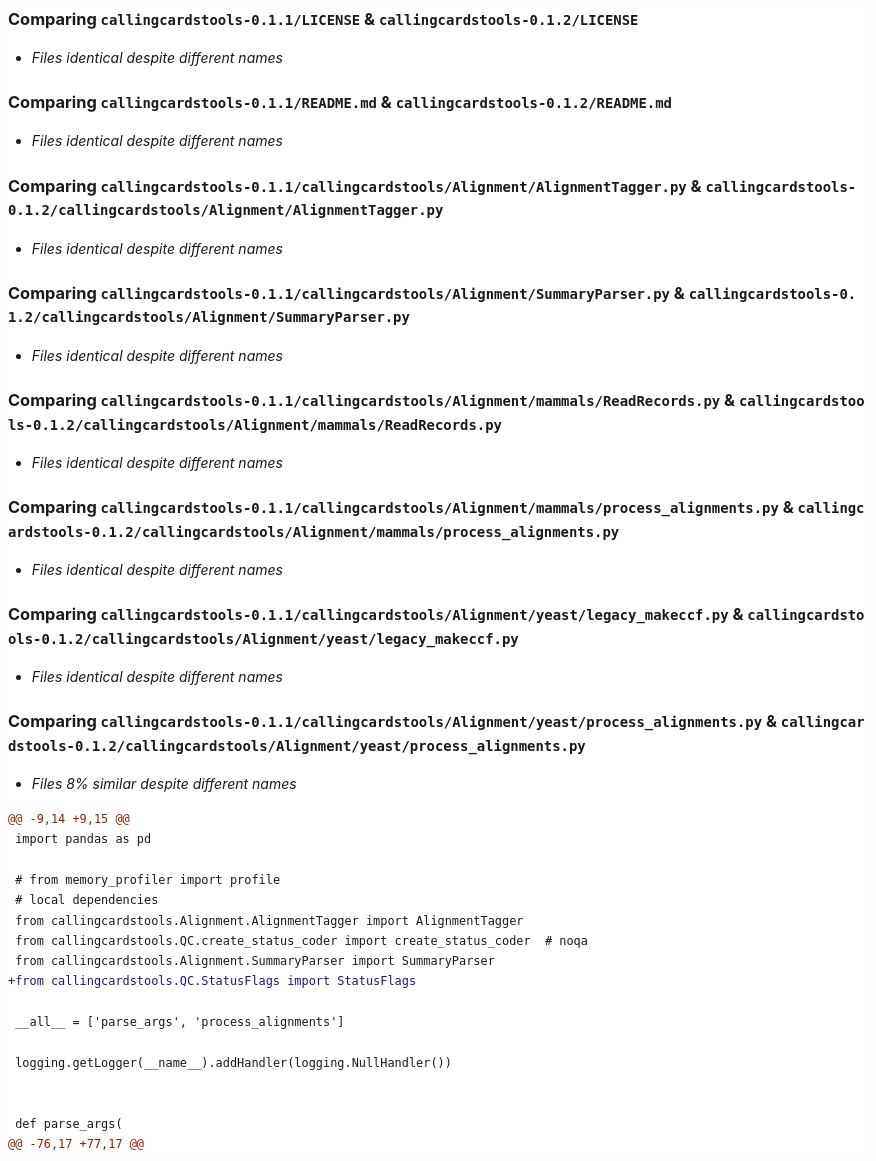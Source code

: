 ### Comparing `callingcardstools-0.1.1/LICENSE` & `callingcardstools-0.1.2/LICENSE`

 * *Files identical despite different names*

### Comparing `callingcardstools-0.1.1/README.md` & `callingcardstools-0.1.2/README.md`

 * *Files identical despite different names*

### Comparing `callingcardstools-0.1.1/callingcardstools/Alignment/AlignmentTagger.py` & `callingcardstools-0.1.2/callingcardstools/Alignment/AlignmentTagger.py`

 * *Files identical despite different names*

### Comparing `callingcardstools-0.1.1/callingcardstools/Alignment/SummaryParser.py` & `callingcardstools-0.1.2/callingcardstools/Alignment/SummaryParser.py`

 * *Files identical despite different names*

### Comparing `callingcardstools-0.1.1/callingcardstools/Alignment/mammals/ReadRecords.py` & `callingcardstools-0.1.2/callingcardstools/Alignment/mammals/ReadRecords.py`

 * *Files identical despite different names*

### Comparing `callingcardstools-0.1.1/callingcardstools/Alignment/mammals/process_alignments.py` & `callingcardstools-0.1.2/callingcardstools/Alignment/mammals/process_alignments.py`

 * *Files identical despite different names*

### Comparing `callingcardstools-0.1.1/callingcardstools/Alignment/yeast/legacy_makeccf.py` & `callingcardstools-0.1.2/callingcardstools/Alignment/yeast/legacy_makeccf.py`

 * *Files identical despite different names*

### Comparing `callingcardstools-0.1.1/callingcardstools/Alignment/yeast/process_alignments.py` & `callingcardstools-0.1.2/callingcardstools/Alignment/yeast/process_alignments.py`

 * *Files 8% similar despite different names*

```diff
@@ -9,14 +9,15 @@
 import pandas as pd
 
 # from memory_profiler import profile
 # local dependencies
 from callingcardstools.Alignment.AlignmentTagger import AlignmentTagger
 from callingcardstools.QC.create_status_coder import create_status_coder  # noqa
 from callingcardstools.Alignment.SummaryParser import SummaryParser
+from callingcardstools.QC.StatusFlags import StatusFlags
 
 __all__ = ['parse_args', 'process_alignments']
 
 logging.getLogger(__name__).addHandler(logging.NullHandler())
 
 
 def parse_args(
@@ -76,17 +77,17 @@
```